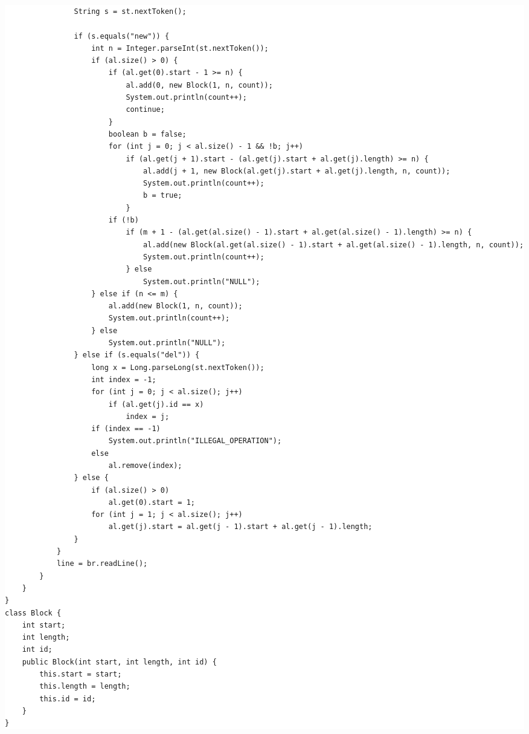     				String s = st.nextToken();
    
    				if (s.equals("new")) {
    					int n = Integer.parseInt(st.nextToken());
    					if (al.size() > 0) {
    						if (al.get(0).start - 1 >= n) {
    							al.add(0, new Block(1, n, count));
    							System.out.println(count++);
    							continue;
    						}
    						boolean b = false;
    						for (int j = 0; j < al.size() - 1 && !b; j++)
    							if (al.get(j + 1).start - (al.get(j).start + al.get(j).length) >= n) {
    								al.add(j + 1, new Block(al.get(j).start + al.get(j).length, n, count));
    								System.out.println(count++);
    								b = true;
    							}
    						if (!b)
    							if (m + 1 - (al.get(al.size() - 1).start + al.get(al.size() - 1).length) >= n) {
    								al.add(new Block(al.get(al.size() - 1).start + al.get(al.size() - 1).length, n, count));
    								System.out.println(count++);
    							} else
    								System.out.println("NULL");
    					} else if (n <= m) {
    						al.add(new Block(1, n, count));
    						System.out.println(count++);
    					} else
    						System.out.println("NULL");
    				} else if (s.equals("del")) {
    					long x = Long.parseLong(st.nextToken());
    					int index = -1;
    					for (int j = 0; j < al.size(); j++)
    						if (al.get(j).id == x)
    							index = j;
    					if (index == -1)
    						System.out.println("ILLEGAL_OPERATION");
    					else
    						al.remove(index);
    				} else {
    					if (al.size() > 0)
    						al.get(0).start = 1;
    					for (int j = 1; j < al.size(); j++)
    						al.get(j).start = al.get(j - 1).start + al.get(j - 1).length;
    				}
    			}
    			line = br.readLine();
    		}
    	}
    }
    class Block {
    	int start;
    	int length;
    	int id;
    	public Block(int start, int length, int id) {
    		this.start = start;
    		this.length = length;
    		this.id = id;
    	}
    }





